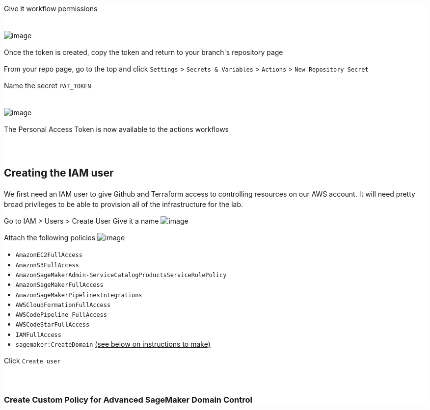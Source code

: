 Give it workflow permissions

<br> 

<img width="802" height="773" alt="image" src="https://github.com/user-attachments/assets/fab80ef2-0ee5-40f2-9846-5b123d428577" />

<br>

Once the token is created, copy the token and return to your branch's repository page

From your repo page, go to the top and click `Settings` > `Secrets & Variables` > `Actions` > `New Repository Secret`

Name the secret `PAT_TOKEN`

<br>

<img width="789" height="441" alt="image" src="https://github.com/user-attachments/assets/a6aa8ac7-cea8-469e-9056-d63c97904152" />

<br>

The Personal Access Token is now available to the actions workflows

<br>

## Creating the IAM user

We first need an IAM user to give Github and Terraform access to controlling resources on our AWS account. It will need pretty broad privileges to be able to provision all of the infrastructure for the lab.

Go to IAM > Users > Create User
Give it a name
<img width="1402" height="446" alt="image" src="https://github.com/user-attachments/assets/11f70b9c-a08b-4b80-b42a-b560ff9c425d" />

Attach the following policies
<img width="1391" height="637" alt="image" src="https://github.com/user-attachments/assets/56d0b7fa-818e-46b1-8532-eb3816ca3dca" />
- `AmazonEC2FullAccess`
- `AmazonS3FullAccess`
- `AmazonSageMakerAdmin-ServiceCatalogProductsServiceRolePolicy`
- `AmazonSageMakerFullAccess`
- `AmazonSageMakerPipelinesIntegrations`
- `AWSCloudFormationFullAccess`
- `AWSCodePipeline_FullAccess`
- `AWSCodeStarFullAccess`
- `IAMFullAccess`
- `sagemaker:CreateDomain` [(see below on instructions to make)](#Create-Custom-Policy-for-Advanced-SageMaker-Domain-Control)

Click `Create user`

<br>

### Create Custom Policy for Advanced SageMaker Domain Control
